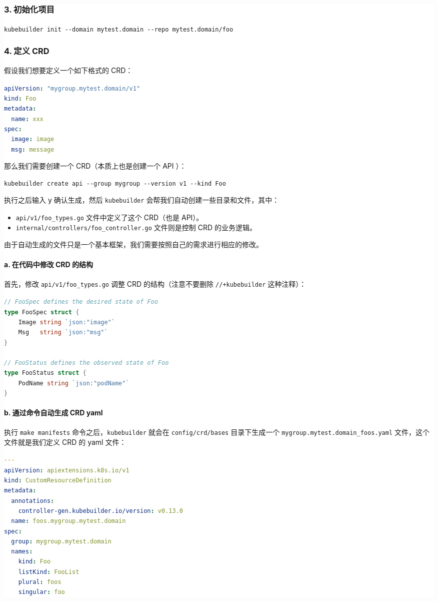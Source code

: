 ### 3. 初始化项目

```shell
kubebuilder init --domain mytest.domain --repo mytest.domain/foo
```

### 4. 定义 CRD

假设我们想要定义一个如下格式的 CRD：

```yaml
apiVersion: "mygroup.mytest.domain/v1"
kind: Foo
metadata:
  name: xxx
spec:
  image: image
  msg: message
```

那么我们需要创建一个 CRD（本质上也是创建一个 API ）：

```shell
kubebuilder create api --group mygroup --version v1 --kind Foo
```

执行之后输入 y 确认生成，然后 `kubebuilder` 会帮我们自动创建一些目录和文件，其中：
- `api/v1/foo_types.go` 文件中定义了这个 CRD（也是 API）。
- `internal/controllers/foo_controller.go` 文件则是控制 CRD 的业务逻辑。

由于自动生成的文件只是一个基本框架，我们需要按照自己的需求进行相应的修改。

#### a. 在代码中修改 CRD 的结构

首先，修改 `api/v1/foo_types.go` 调整 CRD 的结构（注意不要删除 `//+kubebuilder` 这种注释）：

```go
// FooSpec defines the desired state of Foo
type FooSpec struct {
	Image string `json:"image"`
	Msg   string `json:"msg"`
}

// FooStatus defines the observed state of Foo
type FooStatus struct {
	PodName string `json:"podName"`
}
```

#### b. 通过命令自动生成 CRD yaml

执行 `make manifests` 命令之后，`kubebuilder` 就会在 `config/crd/bases` 目录下生成一个 `mygroup.mytest.domain_foos.yaml` 文件，这个文件就是我们定义 CRD 的 yaml 文件：

```yaml
---
apiVersion: apiextensions.k8s.io/v1
kind: CustomResourceDefinition
metadata:
  annotations:
    controller-gen.kubebuilder.io/version: v0.13.0
  name: foos.mygroup.mytest.domain
spec:
  group: mygroup.mytest.domain
  names:
    kind: Foo
    listKind: FooList
    plural: foos
    singular: foo
```